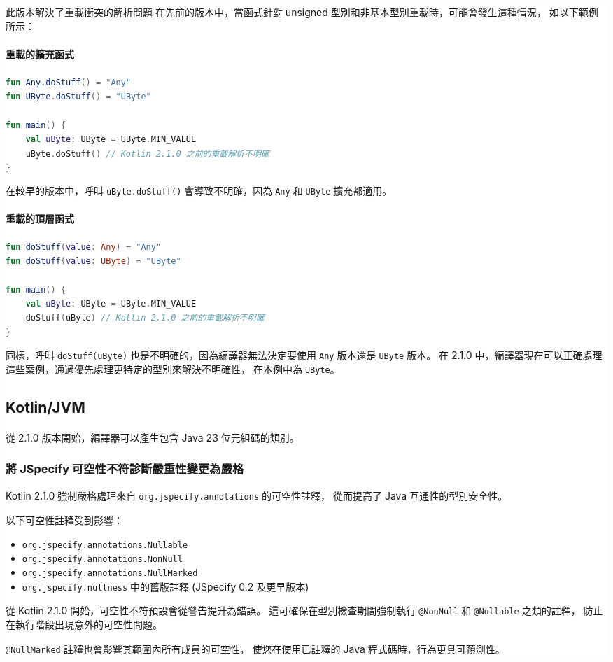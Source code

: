 此版本解決了重載衝突的解析問題
在先前的版本中，當函式針對 unsigned 型別和非基本型別重載時，可能會發生這種情況，
如以下範例所示：

#### 重載的擴充函式

```kotlin
fun Any.doStuff() = "Any"
fun UByte.doStuff() = "UByte"

fun main() {
    val uByte: UByte = UByte.MIN_VALUE
    uByte.doStuff() // Kotlin 2.1.0 之前的重載解析不明確
}
```

在較早的版本中，呼叫 `uByte.doStuff()` 會導致不明確，因為 `Any` 和 `UByte` 擴充都適用。

#### 重載的頂層函式

```kotlin
fun doStuff(value: Any) = "Any"
fun doStuff(value: UByte) = "UByte"

fun main() {
    val uByte: UByte = UByte.MIN_VALUE
    doStuff(uByte) // Kotlin 2.1.0 之前的重載解析不明確
}
```

同樣，呼叫 `doStuff(uByte)` 也是不明確的，因為編譯器無法決定要使用 `Any` 版本還是 `UByte` 版本。
在 2.1.0 中，編譯器現在可以正確處理這些案例，通過優先處理更特定的型別來解決不明確性，
在本例中為 `UByte`。

## Kotlin/JVM

從 2.1.0 版本開始，編譯器可以產生包含 Java 23 位元組碼的類別。

### 將 JSpecify 可空性不符診斷嚴重性變更為嚴格

Kotlin 2.1.0 強制嚴格處理來自 `org.jspecify.annotations` 的可空性註釋，
從而提高了 Java 互通性的型別安全性。

以下可空性註釋受到影響：

* `org.jspecify.annotations.Nullable`
* `org.jspecify.annotations.NonNull`
* `org.jspecify.annotations.NullMarked`
* `org.jspecify.nullness` 中的舊版註釋 (JSpecify 0.2 及更早版本)

從 Kotlin 2.1.0 開始，可空性不符預設會從警告提升為錯誤。
這可確保在型別檢查期間強制執行 `@NonNull` 和 `@Nullable` 之類的註釋，
防止在執行階段出現意外的可空性問題。

`@NullMarked` 註釋也會影響其範圍內所有成員的可空性，
使您在使用已註釋的 Java 程式碼時，行為更具可預測性。
